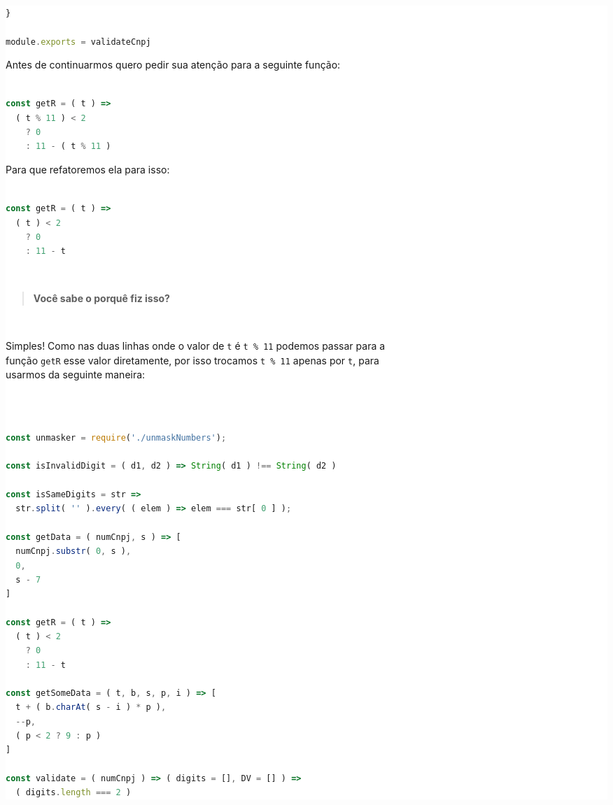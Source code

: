 ```js
}

module.exports = validateCnpj

```

Antes de continuarmos quero pedir sua atenção para a seguinte função:

```js

const getR = ( t ) => 
  ( t % 11 ) < 2 
    ? 0 
    : 11 - ( t % 11 )

```

Para que refatoremos ela para isso:

```js

const getR = ( t ) => 
  ( t ) < 2 
    ? 0 
    : 11 - t

```

<br>

> **Você sabe o porquê fiz isso?**

<br>

Simples! Como nas duas linhas onde o valor de `t` é `t % 11` podemos passar para a<br>
função `getR` esse valor diretamente, por isso trocamos `t % 11` apenas por `t`, para<br>
usarmos da seguinte maneira:

<br>

```js

const unmasker = require('./unmaskNumbers');

const isInvalidDigit = ( d1, d2 ) => String( d1 ) !== String( d2 )

const isSameDigits = str => 
  str.split( '' ).every( ( elem ) => elem === str[ 0 ] );

const getData = ( numCnpj, s ) => [
  numCnpj.substr( 0, s ),
  0,
  s - 7
]

const getR = ( t ) => 
  ( t ) < 2 
    ? 0 
    : 11 - t

const getSomeData = ( t, b, s, p, i ) => [
  t + ( b.charAt( s - i ) * p ), 
  --p, 
  ( p < 2 ? 9 : p )
]

const validate = ( numCnpj ) => ( digits = [], DV = [] ) =>
  ( digits.length === 2 )
```